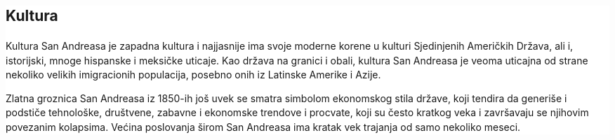 ## Kultura

Kultura San Andreasa je zapadna kultura i najjasnije ima svoje moderne korene u kulturi Sjedinjenih Američkih Država, ali i, istorijski, mnoge hispanske i meksičke uticaje. Kao država na granici i obali, kultura San Andreasa je veoma uticajna od strane nekoliko velikih imigracionih populacija, posebno onih iz Latinske Amerike i Azije.

Zlatna groznica San Andreasa iz 1850-ih još uvek se smatra simbolom ekonomskog stila države, koji tendira da generiše i podstiče tehnološke, društvene, zabavne i ekonomske trendove i procvate, koji su često kratkog veka i završavaju se njihovim povezanim kolapsima. Većina poslovanja širom San Andreasa ima kratak vek trajanja od samo nekoliko meseci.
